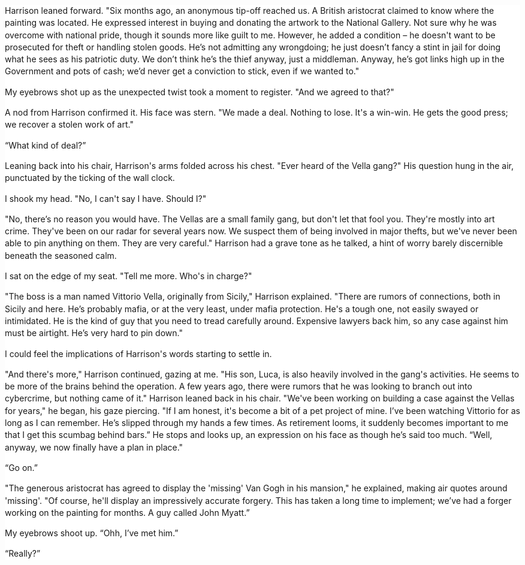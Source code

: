 Harrison leaned forward. "Six months ago, an anonymous tip-off reached us. A British aristocrat claimed to know where the painting was located. He expressed interest in buying and donating the artwork to the National Gallery. Not sure why he was overcome with national pride, though it sounds more like guilt to me. However, he added a condition – he doesn't want to be prosecuted for theft or handling stolen goods. He’s not admitting any wrongdoing; he just doesn’t fancy a stint in jail for doing what he sees as his patriotic duty. We don’t think he’s the thief anyway, just a middleman. Anyway, he’s got links high up in the Government and pots of cash; we’d never get a conviction to stick, even if we wanted to."
 
My eyebrows shot up as the unexpected twist took a moment to register. "And we agreed to that?"
 
A nod from Harrison confirmed it. His face was stern. "We made a deal. Nothing to lose. It's a win-win. He gets the good press; we recover a stolen work of art."
 
“What kind of deal?”
 
Leaning back into his chair, Harrison's arms folded across his chest. "Ever heard of the Vella gang?" His question hung in the air, punctuated by the ticking of the wall clock.
 
I shook my head. "No, I can't say I have. Should I?"
 
"No, there’s no reason you would have. The Vellas are a small family gang, but don't let that fool you. They're mostly into art crime. They've been on our radar for several years now. We suspect them of being involved in major thefts, but we've never been able to pin anything on them. They are very careful." Harrison had a grave tone as he talked, a hint of worry barely discernible beneath the seasoned calm.
 
I sat on the edge of my seat. "Tell me more. Who's in charge?"
 
"The boss is a man named Vittorio Vella, originally from Sicily," Harrison explained. "There are rumors of connections, both in Sicily and here. He’s probably mafia, or at the very least, under mafia protection. He's a tough one, not easily swayed or intimidated. He is the kind of guy that you need to tread carefully around. Expensive lawyers back him, so any case against him must be airtight. He’s very hard to pin down."
 
I could feel the implications of Harrison's words starting to settle in.
 
"And there's more," Harrison continued, gazing at me. "His son, Luca, is also heavily involved in the gang's activities. He seems to be more of the brains behind the operation. A few years ago, there were rumors that he was looking to branch out into cybercrime, but nothing came of it." Harrison leaned back in his chair. "We've been working on building a case against the Vellas for years," he began, his gaze piercing. "If I am honest, it's become a bit of a pet project of mine. I’ve been watching Vittorio for as long as I can remember. He’s slipped through my hands a few times. As retirement looms, it suddenly becomes important to me that I get this scumbag behind bars.”  He stops and looks up, an expression on his face as though he’s said too much. “Well, anyway, we now finally have a plan in place."
 
“Go on.”
 
"The generous aristocrat has agreed to display the 'missing' Van Gogh in his mansion," he explained, making air quotes around 'missing'. "Of course, he'll display an impressively accurate forgery. This has taken a long time to implement; we’ve had a forger working on the painting for months. A guy called John Myatt.”
 
My eyebrows shoot up. “Ohh, I’ve met him.”
 
“Really?”
 